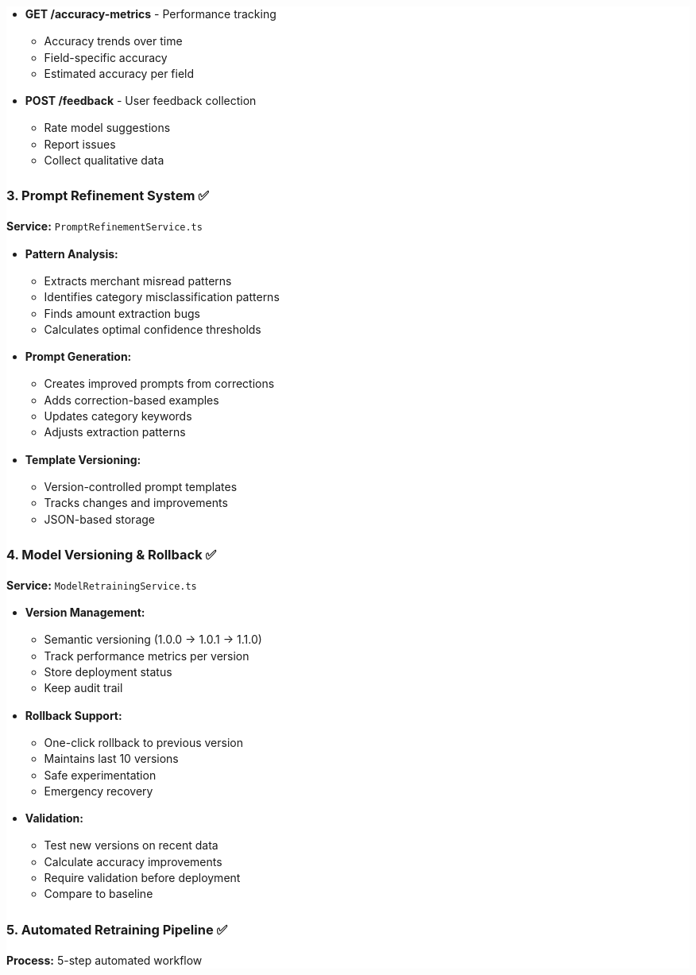 - **GET /accuracy-metrics** - Performance tracking
  - Accuracy trends over time
  - Field-specific accuracy
  - Estimated accuracy per field

- **POST /feedback** - User feedback collection
  - Rate model suggestions
  - Report issues
  - Collect qualitative data

### 3. Prompt Refinement System ✅
**Service:** `PromptRefinementService.ts`

- **Pattern Analysis:**
  - Extracts merchant misread patterns
  - Identifies category misclassification patterns
  - Finds amount extraction bugs
  - Calculates optimal confidence thresholds

- **Prompt Generation:**
  - Creates improved prompts from corrections
  - Adds correction-based examples
  - Updates category keywords
  - Adjusts extraction patterns

- **Template Versioning:**
  - Version-controlled prompt templates
  - Tracks changes and improvements
  - JSON-based storage

### 4. Model Versioning & Rollback ✅
**Service:** `ModelRetrainingService.ts`

- **Version Management:**
  - Semantic versioning (1.0.0 → 1.0.1 → 1.1.0)
  - Track performance metrics per version
  - Store deployment status
  - Keep audit trail

- **Rollback Support:**
  - One-click rollback to previous version
  - Maintains last 10 versions
  - Safe experimentation
  - Emergency recovery

- **Validation:**
  - Test new versions on recent data
  - Calculate accuracy improvements
  - Require validation before deployment
  - Compare to baseline

### 5. Automated Retraining Pipeline ✅
**Process:** 5-step automated workflow
